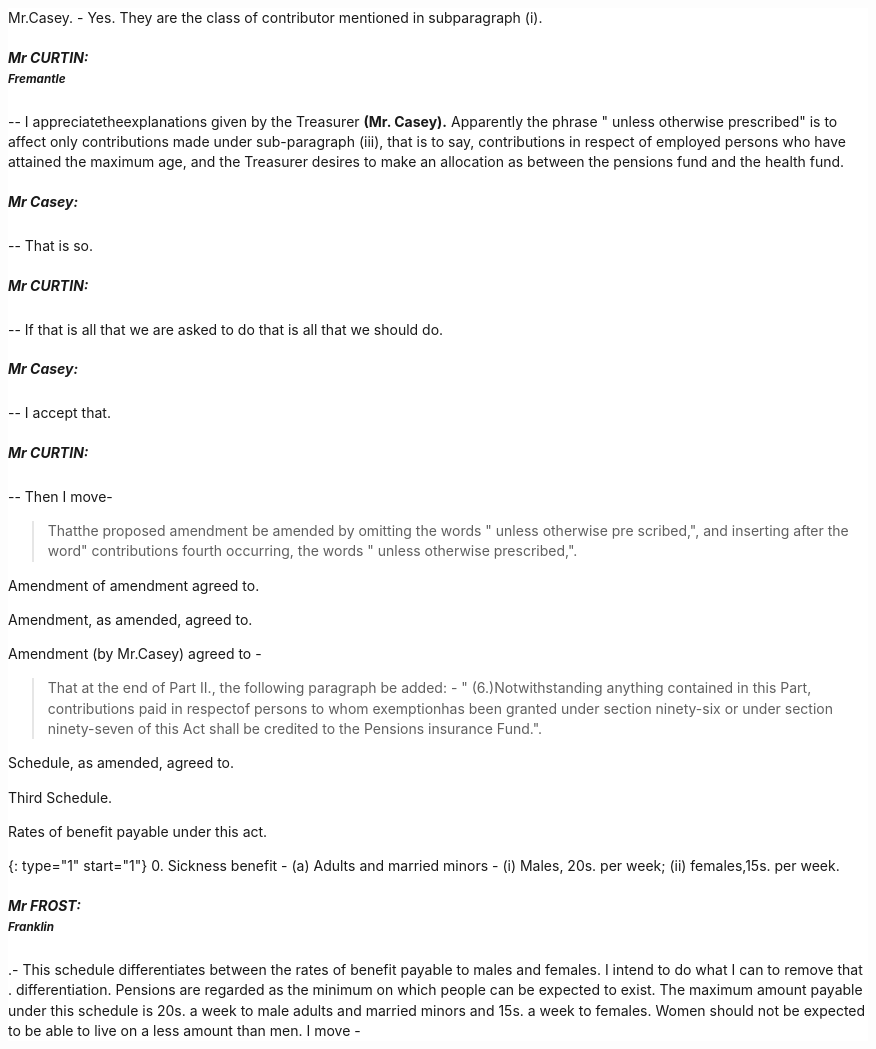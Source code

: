Mr.Casey. - Yes. They are the class of contributor mentioned in subparagraph (i). 

##### Mr CURTIN:<br><small class="text-muted">Fremantle</small>

-- I appreciatetheexplanations given by the Treasurer  **(Mr. Casey).**  Apparently the phrase " unless otherwise prescribed" is to affect only contributions made under sub-paragraph (iii), that is to say, contributions in respect of employed persons who have attained the maximum age, and the Treasurer desires to make an allocation as between the pensions fund and the health fund. 

##### Mr Casey:

-- That is so. 

##### Mr CURTIN:

-- If that is all that we are asked to do that is all that we should do. 

##### Mr Casey:

-- I accept that. 

##### Mr CURTIN:

-- Then I move- 

  >Thatthe proposed amendment be amended by omitting the words " unless otherwise pre scribed,", and inserting after the word" contributions fourth occurring, the words " unless otherwise prescribed,". 

Amendment of amendment agreed to. 

Amendment, as amended, agreed to. 

Amendment (by Mr.Casey) agreed to - 

  >That at the end of Part II., the following paragraph be added: - " (6.)Notwithstanding anything contained in this Part, contributions paid in respectof persons to whom exemptionhas been granted under section ninety-six or under section ninety-seven of this Act shall be credited to the Pensions insurance Fund.". 

Schedule, as amended, agreed to. 

Third Schedule. 

Rates of benefit payable under this act. 

{: type="1" start="1"}
0. Sickness benefit - (a) Adults and married minors - (i) Males, 20s. per week; (ii) females,15s. per week. 

##### Mr FROST:<br><small class="text-muted">Franklin</small>

.- This schedule differentiates between the rates of benefit payable to males and females. I intend to do what I can to remove that . differentiation. Pensions are regarded as the minimum on which people can be expected to exist. The maximum amount payable under this schedule is 20s. a week to male adults and married minors and 15s. a week to females. Women should not be expected to be able to live on a less amount than men. I move - 
